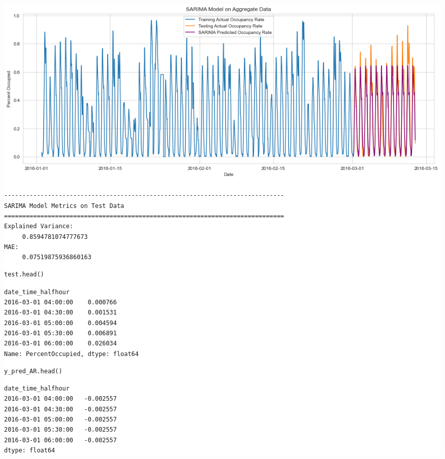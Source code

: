 ![png](output_39_0.png)
    


    -----------------------------------------------------------------------------
    SARIMA Model Metrics on Test Data
    =============================================================================
    Explained Variance:
    	 0.8594781074777673
    MAE:
    	 0.07519875936860163



```python
test.head()

```




    date_time_halfhour
    2016-03-01 04:00:00    0.000766
    2016-03-01 04:30:00    0.001531
    2016-03-01 05:00:00    0.004594
    2016-03-01 05:30:00    0.006891
    2016-03-01 06:00:00    0.026034
    Name: PercentOccupied, dtype: float64




```python
y_pred_AR.head()
```




    date_time_halfhour
    2016-03-01 04:00:00   -0.002557
    2016-03-01 04:30:00   -0.002557
    2016-03-01 05:00:00   -0.002557
    2016-03-01 05:30:00   -0.002557
    2016-03-01 06:00:00   -0.002557
    dtype: float64
